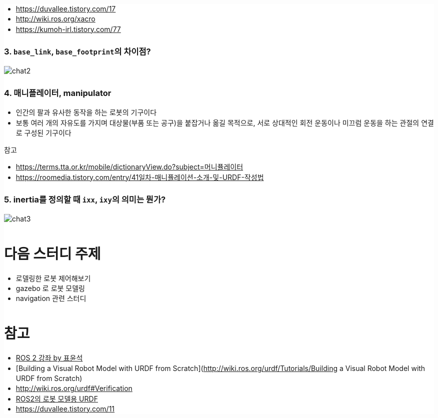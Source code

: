 - https://duvallee.tistory.com/17
- http://wiki.ros.org/xacro
- https://kumoh-irl.tistory.com/77

### 3. `base_link`, `base_footprint`의 차이점?

![chat2](/media/ros/Robot-Modeling-with-URDF/chat2.png)

### 4. 매니플레이터, manipulator

- 인간의 팔과 유사한 동작을 하는 로봇의 기구이다
- 보통 여러 개의 자유도를 가지며 대상물(부품 또는 공구)을 붙잡거나 옮길 목적으로, 서로 상대적인 회전 운동이나 미끄럼 운동을 하는 관절의 연결로 구성된 기구이다

참고

- https://terms.tta.or.kr/mobile/dictionaryView.do?subject=머니퓰레이터
- https://roomedia.tistory.com/entry/41일차-매니퓰레이션-소개-및-URDF-작성법

### 5. inertia를 정의할 때 `ixx`, `ixy`의 의미는 뭔가?

![chat3](/media/ros/Robot-Modeling-with-URDF/chat3.png)

# 다음 스터디 주제

- 로델링한 로봇 제어해보기
- gazebo 로 로봇 모델링
- navigation 관련 스터디

# 참고

- [ROS 2 강좌 by 표윤석](https://cafe.naver.com/openrt/24070)
- [Building a Visual Robot Model with URDF from Scratch](http://wiki.ros.org/urdf/Tutorials/Building a Visual Robot Model with URDF from Scratch)
- http://wiki.ros.org/urdf#Verification
- [ROS2의 로봇 모델용 URDF](https://app.theconstructsim.com/courses/83)
- https://duvallee.tistory.com/11
